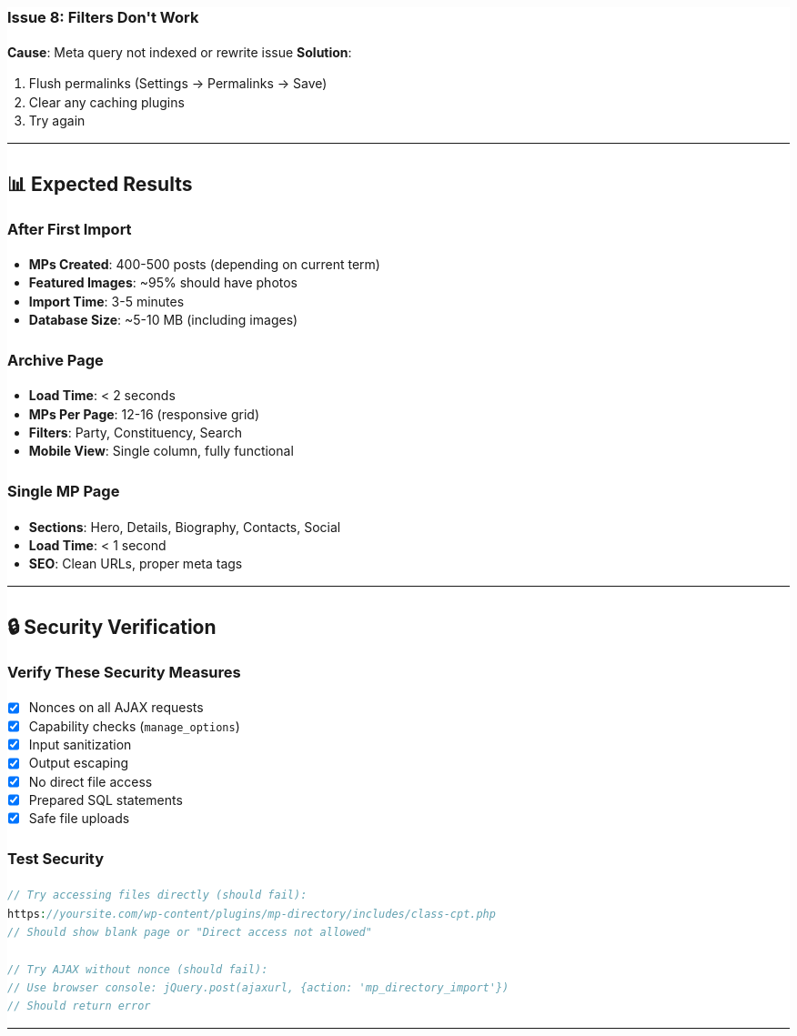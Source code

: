 ### Issue 8: Filters Don't Work

**Cause**: Meta query not indexed or rewrite issue
**Solution**:

1. Flush permalinks (Settings → Permalinks → Save)
2. Clear any caching plugins
3. Try again

---

## 📊 Expected Results

### After First Import

- **MPs Created**: 400-500 posts (depending on current term)
- **Featured Images**: ~95% should have photos
- **Import Time**: 3-5 minutes
- **Database Size**: ~5-10 MB (including images)

### Archive Page

- **Load Time**: < 2 seconds
- **MPs Per Page**: 12-16 (responsive grid)
- **Filters**: Party, Constituency, Search
- **Mobile View**: Single column, fully functional

### Single MP Page

- **Sections**: Hero, Details, Biography, Contacts, Social
- **Load Time**: < 1 second
- **SEO**: Clean URLs, proper meta tags

---

## 🔒 Security Verification

### Verify These Security Measures

- [x] Nonces on all AJAX requests
- [x] Capability checks (`manage_options`)
- [x] Input sanitization
- [x] Output escaping
- [x] No direct file access
- [x] Prepared SQL statements
- [x] Safe file uploads

### Test Security

```php
// Try accessing files directly (should fail):
https://yoursite.com/wp-content/plugins/mp-directory/includes/class-cpt.php
// Should show blank page or "Direct access not allowed"

// Try AJAX without nonce (should fail):
// Use browser console: jQuery.post(ajaxurl, {action: 'mp_directory_import'})
// Should return error
```

---